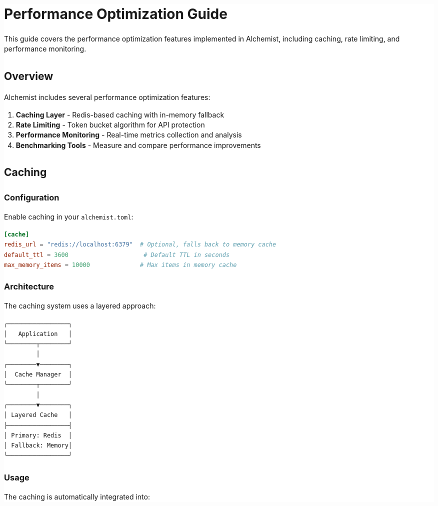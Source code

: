 # Performance Optimization Guide

This guide covers the performance optimization features implemented in Alchemist, including caching, rate limiting, and performance monitoring.

## Overview

Alchemist includes several performance optimization features:

1. **Caching Layer** - Redis-based caching with in-memory fallback
2. **Rate Limiting** - Token bucket algorithm for API protection
3. **Performance Monitoring** - Real-time metrics collection and analysis
4. **Benchmarking Tools** - Measure and compare performance improvements

## Caching

### Configuration

Enable caching in your `alchemist.toml`:

```toml
[cache]
redis_url = "redis://localhost:6379"  # Optional, falls back to memory cache
default_ttl = 3600                     # Default TTL in seconds
max_memory_items = 10000              # Max items in memory cache
```

### Architecture

The caching system uses a layered approach:

```
┌─────────────────┐
│   Application   │
└────────┬────────┘
         │
┌────────▼────────┐
│  Cache Manager  │
└────────┬────────┘
         │
┌────────▼────────┐
│ Layered Cache   │
├─────────────────┤
│ Primary: Redis  │
│ Fallback: Memory│
└─────────────────┘
```

### Usage

The caching is automatically integrated into:
